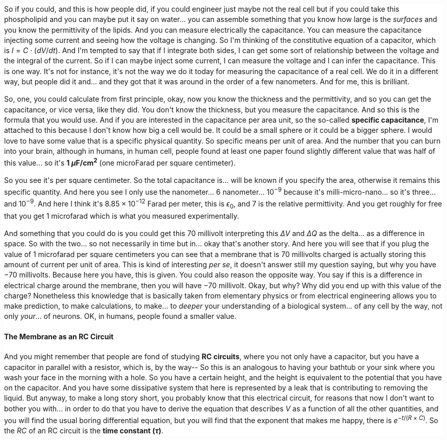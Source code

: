 So if you could, and this is how people did, if you could engineer just maybe not the real cell but if you could take this phospholipid and you can maybe put it say on water... you can assemble something that you know how large is the *surfaces* and you know the permittivity of the lipids. And you can measure electrically the capacitance. You can measure the capacitance injecting some current and seeing how the voltage is changing. So I'm thinking of the constitutive equation of a capacitor, which is $I = C \cdot (dV/dt)$. And I'm tempted to say that if I integrate both sides, I can get some sort of relationship between the voltage and the integral of the current. So if I can maybe inject some current, I can measure the voltage and I can infer the capacitance. This is one way. It's not for instance, it's not the way we do it today for measuring the capacitance of a real cell. We do it in a different way, but people did it and... and they got that it was around in the order of a few nanometers. And for me, this is brilliant.

So, one, you could calculate from first principle, okay, now you know the thickness and the permittivity, and so you can get the capacitance, or vice versa, like they did. You don't know the thickness, but you measure the capacitance. And so this is the formula that you would use. And if you are interested in the capacitance per area unit, so the so-called **specific capacitance**, I'm attached to this because I don't know how big a cell would be. It could be a small sphere or it could be a bigger sphere. I would love to have some value that is a specific physical quantity. So specific means per unit of area. And the number that you can burn into your brain, although in humans, in human cell, people found at least one paper found slightly different value that was half of this value... so it's **$1 \text{ }\mu\text{F/cm}^2$** (one microFarad per square centimeter).

So you see it's per square centimeter. So the total capacitance is... will be known if you specify the area, otherwise it remains this specific quantity. And here you see I only use the nanometer... $6 \text{ nanometer}$... $10^{-9}$ because it's milli-micro-nano... so it's three... and $10^{-9}$. And here I think it's $8.85 \times 10^{-12} \text{ Farad per meter}$, this is $\epsilon_0$, and $7$ is the relative permittivity. And you get roughly for free that you get $1 \text{ microfarad}$ which is what you measured experimentally.

And something that you could do is you could get this $70 \text{ millivolt}$ interpreting this $\Delta V$ and $\Delta Q$ as the delta... as a difference in space. So with the two... so not necessarily in time but in... okay that's another story. And here you will see that if you plug the value of $1 \text{ microfarad per square centimeters}$ you can see that a membrane that is $70 \text{ millivolts}$ charged is actually storing this amount of current per unit of area. This is kind of interesting *per se*, it doesn't answer still my question saying, but why you have $-70 \text{ millivolts}$. Because here you have, this is given. You could also reason the opposite way. You say if this is a difference in electrical charge around the membrane, then you will have $-70 \text{ millivolt}$. Okay, but why? Why did you end up with this value of the charge? Nonetheless this knowledge that is basically taken from elementary physics or from electrical engineering allows you to make prediction, to make calculations, to make... to *deeper* your understanding of a biological system... of any cell by the way, not only *your*... of neurons. OK, in humans, people found a smaller value.

#### The Membrane as an RC Circuit

And you might remember that people are fond of studying **RC circuits**, where you not only have a capacitor, but you have a capacitor in parallel with a resistor, which is, by the way-- So this is an analogous to having your bathtub or your sink where you wash your face in the morning with a hole. So you have a certain height, and the height is equivalent to the potential that you have on the capacitor. And you have some dissipative system that here is represented by a leak that is contributing to removing the liquid. But anyway, to make a long story short, you probably know that this electrical circuit, for reasons that now I don't want to bother you with... in order to do that you have to derive the equation that describes $V$ as a function of all the other quantities, and you will find the usual boring differential equation, but you will find that the exponent that makes me happy, there is $e^{-t / (R \times C)}$. So the $RC$ of an RC circuit is the **time constant ($\tau$)**.
